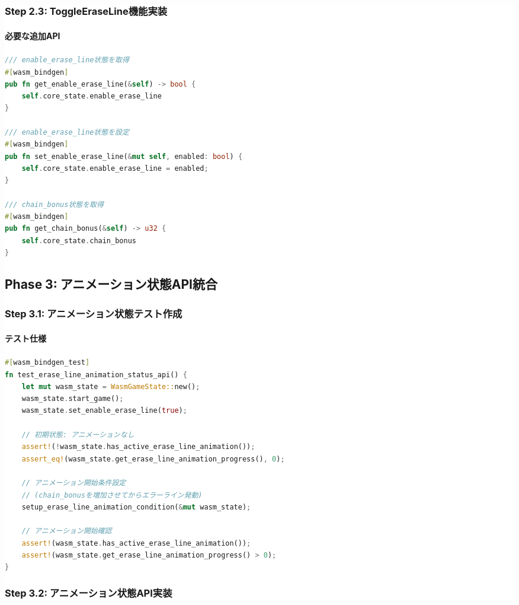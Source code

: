 
### Step 2.3: ToggleEraseLine機能実装

#### 必要な追加API
```rust
/// enable_erase_line状態を取得
#[wasm_bindgen]
pub fn get_enable_erase_line(&self) -> bool {
    self.core_state.enable_erase_line
}

/// enable_erase_line状態を設定
#[wasm_bindgen]
pub fn set_enable_erase_line(&mut self, enabled: bool) {
    self.core_state.enable_erase_line = enabled;
}

/// chain_bonus状態を取得
#[wasm_bindgen]
pub fn get_chain_bonus(&self) -> u32 {
    self.core_state.chain_bonus
}
```

## Phase 3: アニメーション状態API統合

### Step 3.1: アニメーション状態テスト作成

#### テスト仕様
```rust
#[wasm_bindgen_test]
fn test_erase_line_animation_status_api() {
    let mut wasm_state = WasmGameState::new();
    wasm_state.start_game();
    wasm_state.set_enable_erase_line(true);
    
    // 初期状態: アニメーションなし
    assert!(!wasm_state.has_active_erase_line_animation());
    assert_eq!(wasm_state.get_erase_line_animation_progress(), 0);
    
    // アニメーション開始条件設定
    // (chain_bonusを増加させてからエラーライン発動)
    setup_erase_line_animation_condition(&mut wasm_state);
    
    // アニメーション開始確認
    assert!(wasm_state.has_active_erase_line_animation());
    assert!(wasm_state.get_erase_line_animation_progress() > 0);
}
```

### Step 3.2: アニメーション状態API実装
